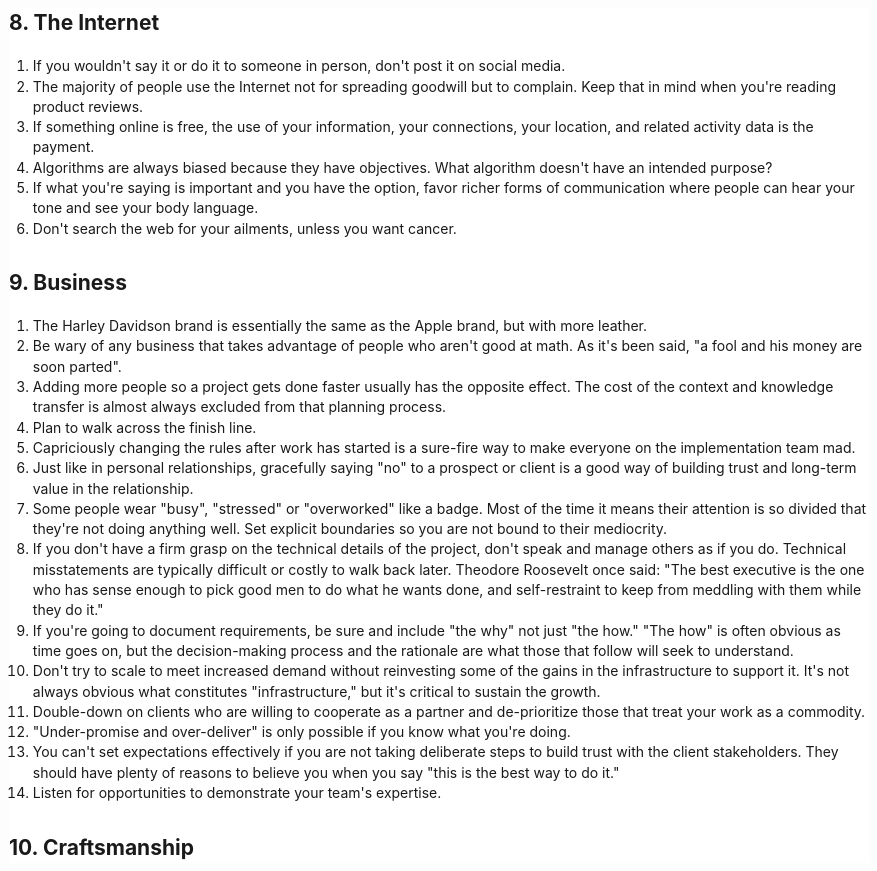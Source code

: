 ## 8. The Internet <a id="8"/>

1. <a id="8:1"/> If you wouldn't say it or do it to someone in person, don't post it on social media.
2. <a id="8:2"/> The majority of people use the Internet not for spreading goodwill but to complain.  Keep that in mind when you're reading product reviews.
3. <a id="8:3"/> If something online is free, the use of your information, your connections, your location, and related activity data is the payment.
4. <a id="8:4"/> Algorithms are always biased because they have objectives. What algorithm doesn't have an intended purpose?
5. <a id="8:5"/> If what you're saying is important and you have the option, favor richer forms of communication where people can hear your tone and see your body language.
6. <a id="8:6"/> Don't search the web for your ailments, unless you want cancer.

## 9. Business <a id="9"/>

1. <a id="9:1"/> The Harley Davidson brand is essentially the same as the Apple brand, but with more leather.
2. <a id="9:2"/> Be wary of any business that takes advantage of people who aren't good at math.  As it's been said, "a fool and his money are soon parted".
3. <a id="9:3"/> Adding more people so a project gets done faster usually has the opposite effect.  The cost of the context and knowledge transfer is almost always excluded from that planning process.
4. <a id="9:4"/> Plan to walk across the finish line.
5. <a id="9:5"/> Capriciously changing the rules after work has started is a sure-fire way to make everyone on the implementation team mad.
6. <a id="9:6"/> Just like in personal relationships, gracefully saying "no" to a prospect or client is a good way of building trust and long-term value in the relationship.
7. <a id="9:7"/> Some people wear "busy", "stressed" or "overworked" like a badge.  Most of the time it means their attention is so divided that they're not doing anything well.  Set explicit boundaries so you are not bound to their mediocrity.
8. <a id="9:8"/> If you don't have a firm grasp on the technical details of the project, don't speak and manage others as if you do.  Technical misstatements are typically difficult or costly to walk back later.  Theodore Roosevelt once said: "The best executive is the one who has sense enough to pick good men to do what he wants done, and self-restraint to keep from meddling with them while they do it."
9. <a id="9:9"/> If you're going to document requirements, be sure and include "the why" not just "the how."  "The how" is often obvious as time goes on, but the decision-making process and the rationale are what those that follow will seek to understand.
10. <a id="9:10"/> Don't try to scale to meet increased demand without reinvesting some of the gains in the infrastructure to support it.  It's not always obvious what constitutes "infrastructure," but it's critical to sustain the growth.
11. <a id="9:11"/> Double-down on clients who are willing to cooperate as a partner and de-prioritize those that treat your work as a commodity.
12. <a id="9:12"/> "Under-promise and over-deliver" is only possible if you know what you're doing.
13. <a id="9:13"/> You can't set expectations effectively if you are not taking deliberate steps to build trust with the client stakeholders.  They should have plenty of reasons to believe you when you say "this is the best way to do it."
14. <a id="9:14"/> Listen for opportunities to demonstrate your team's expertise.

## 10. Craftsmanship <a id="10"/>
